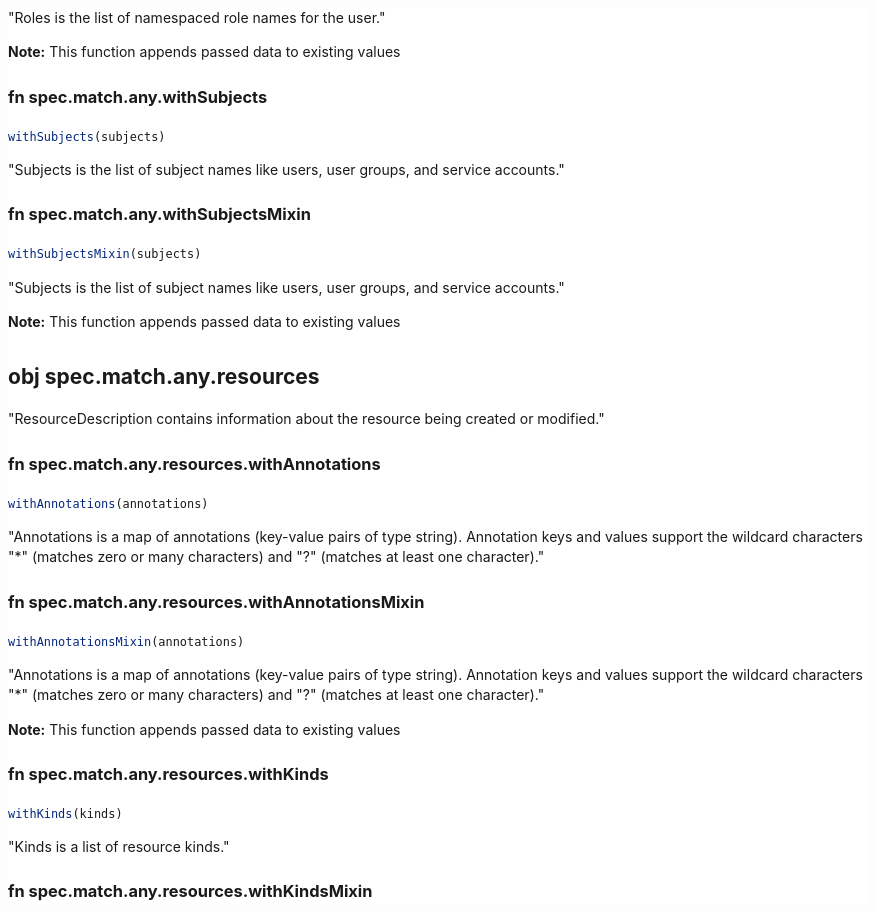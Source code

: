 "Roles is the list of namespaced role names for the user."

**Note:** This function appends passed data to existing values

### fn spec.match.any.withSubjects

```ts
withSubjects(subjects)
```

"Subjects is the list of subject names like users, user groups, and service accounts."

### fn spec.match.any.withSubjectsMixin

```ts
withSubjectsMixin(subjects)
```

"Subjects is the list of subject names like users, user groups, and service accounts."

**Note:** This function appends passed data to existing values

## obj spec.match.any.resources

"ResourceDescription contains information about the resource being created or modified."

### fn spec.match.any.resources.withAnnotations

```ts
withAnnotations(annotations)
```

"Annotations is a  map of annotations (key-value pairs of type string). Annotation keys and values support the wildcard characters \"*\" (matches zero or many characters) and \"?\" (matches at least one character)."

### fn spec.match.any.resources.withAnnotationsMixin

```ts
withAnnotationsMixin(annotations)
```

"Annotations is a  map of annotations (key-value pairs of type string). Annotation keys and values support the wildcard characters \"*\" (matches zero or many characters) and \"?\" (matches at least one character)."

**Note:** This function appends passed data to existing values

### fn spec.match.any.resources.withKinds

```ts
withKinds(kinds)
```

"Kinds is a list of resource kinds."

### fn spec.match.any.resources.withKindsMixin
